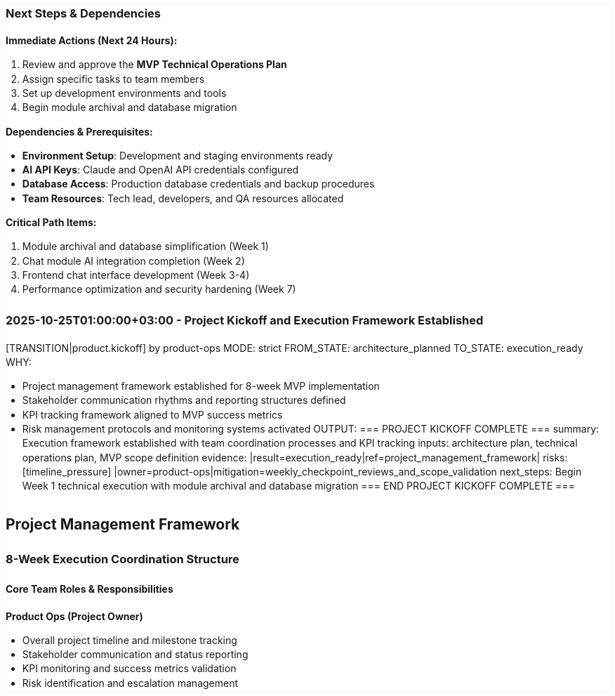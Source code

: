 ### Next Steps & Dependencies

**Immediate Actions (Next 24 Hours):**
1. Review and approve the **MVP Technical Operations Plan**
2. Assign specific tasks to team members
3. Set up development environments and tools
4. Begin module archival and database migration

**Dependencies & Prerequisites:**
- **Environment Setup**: Development and staging environments ready
- **AI API Keys**: Claude and OpenAI API credentials configured
- **Database Access**: Production database credentials and backup procedures
- **Team Resources**: Tech lead, developers, and QA resources allocated

**Critical Path Items:**
1. Module archival and database simplification (Week 1)
2. Chat module AI integration completion (Week 2)
3. Frontend chat interface development (Week 3-4)
4. Performance optimization and security hardening (Week 7)

### 2025-10-25T01:00:00+03:00 - Project Kickoff and Execution Framework Established
[TRANSITION|product.kickoff] by product-ops
MODE: strict
FROM_STATE: architecture_planned
TO_STATE: execution_ready
WHY:
- Project management framework established for 8-week MVP implementation
- Stakeholder communication rhythms and reporting structures defined
- KPI tracking framework aligned to MVP success metrics
- Risk management protocols and monitoring systems activated
OUTPUT:
=== PROJECT KICKOFF COMPLETE ===
summary: Execution framework established with team coordination processes and KPI tracking
inputs: architecture plan, technical operations plan, MVP scope definition
evidence: |result=execution_ready|ref=project_management_framework|
risks: [timeline_pressure] |owner=product-ops|mitigation=weekly_checkpoint_reviews_and_scope_validation
next_steps: Begin Week 1 technical execution with module archival and database migration
=== END PROJECT KICKOFF COMPLETE ===

## Project Management Framework

### 8-Week Execution Coordination Structure

#### Core Team Roles & Responsibilities
**Product Ops (Project Owner)**
- Overall project timeline and milestone tracking
- Stakeholder communication and status reporting
- KPI monitoring and success metrics validation
- Risk identification and escalation management
